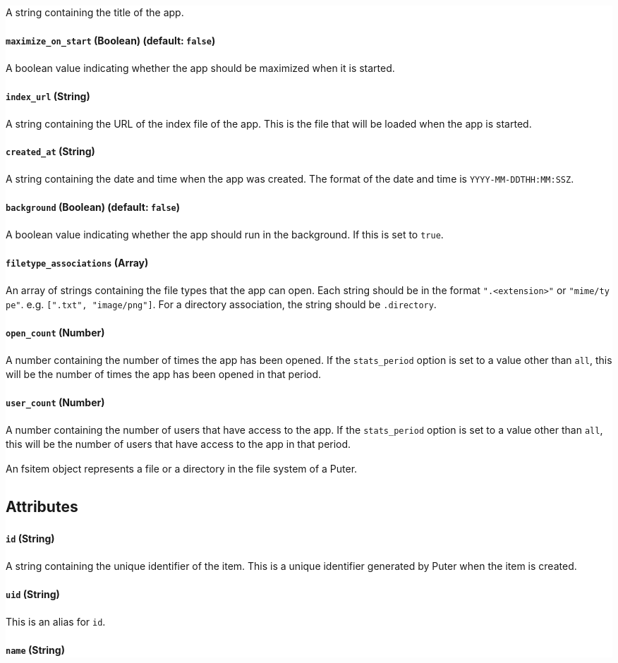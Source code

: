 A string containing the title of the app.

#### `maximize_on_start` (Boolean) (default: `false`)

A boolean value indicating whether the app should be maximized when it is started.

#### `index_url` (String)

A string containing the URL of the index file of the app. This is the file that will be loaded when the app is started.

#### `created_at` (String)

A string containing the date and time when the app was created. The format of the date and time is `YYYY-MM-DDTHH:MM:SSZ`.

#### `background` (Boolean) (default: `false`)

A boolean value indicating whether the app should run in the background. If this is set to `true`.

#### `filetype_associations` (Array)

An array of strings containing the file types that the app can open. Each string should be in the format `".<extension>"` or `"mime/type"`. e.g. `[".txt", "image/png"]`. For a directory association, the string should be `.directory`.

#### `open_count` (Number)

A number containing the number of times the app has been opened. If the `stats_period` option is set to a value other than `all`, this will be the number of times the app has been opened in that period.

#### `user_count` (Number)

A number containing the number of users that have access to the app. If the `stats_period` option is set to a value other than `all`, this will be the number of users that have access to the app in that period.




An fsitem object represents a file or a directory in the file system of a Puter. 

## Attributes

#### `id` (String)

A string containing the unique identifier of the item. This is a unique identifier generated by Puter when the item is created.

#### `uid` (String)

This is an alias for `id`.

#### `name` (String)
